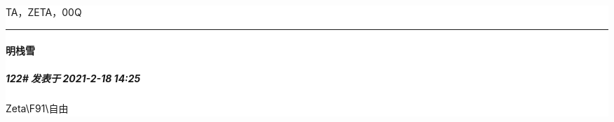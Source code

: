 TA，ZETA，00Q







*****

####  明栈雪  
##### 122#       发表于 2021-2-18 14:25




Zeta\F91\自由





                                             